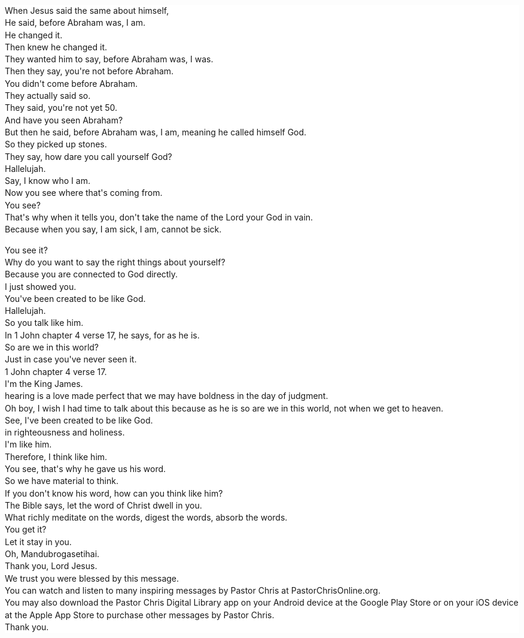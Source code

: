 When Jesus said the same about himself,  
 He said, before Abraham was, I am.  
He changed it.  
Then knew he changed it.  
They wanted him to say, before Abraham was, I was.  
Then they say, you're not before Abraham.  
You didn't come before Abraham.  
They actually said so.  
They said, you're not yet 50.  
And have you seen Abraham?  
But then he said, before Abraham was, I am, meaning he called himself God.  
 So they picked up stones.  
They say, how dare you call yourself God?  
Hallelujah.  
Say, I know who I am.  
Now you see where that's coming from.  
You see?  
That's why when it tells you, don't take the name of the Lord your God in vain.  
Because when you say, I am sick, I am, cannot be sick.  


  
 You see it?  
Why do you want to say the right things about yourself?  
Because you are connected to God directly.  
I just showed you.  
You've been created to be like God.  
Hallelujah.  
So you talk like him.  
In 1 John chapter 4 verse 17, he says, for as he is.  
So are we in this world?  
Just in case you've never seen it.  
1 John chapter 4 verse 17.  
I'm the King James.  
 hearing is a love made perfect that we may have boldness in the day of judgment.  
Oh boy, I wish I had time to talk about this because as he is so are we in this world, not when we get to heaven.  
See, I've been created to be like God.  
 in righteousness and holiness.  
I'm like him.  
Therefore, I think like him.  
You see, that's why he gave us his word.  
So we have material to think.  
If you don't know his word, how can you think like him?  
The Bible says, let the word of Christ dwell in you.  
What richly meditate on the words, digest the words, absorb the words.  
You get it?  
 Let it stay in you.  
Oh, Mandubrogasetihai.  
Thank you, Lord Jesus.  
 We trust you were blessed by this message.  
You can watch and listen to many inspiring messages by Pastor Chris at PastorChrisOnline.org.  
You may also download the Pastor Chris Digital Library app on your Android device at the Google Play Store or on your iOS device at the Apple App Store to purchase other messages by Pastor Chris.  
Thank you.
